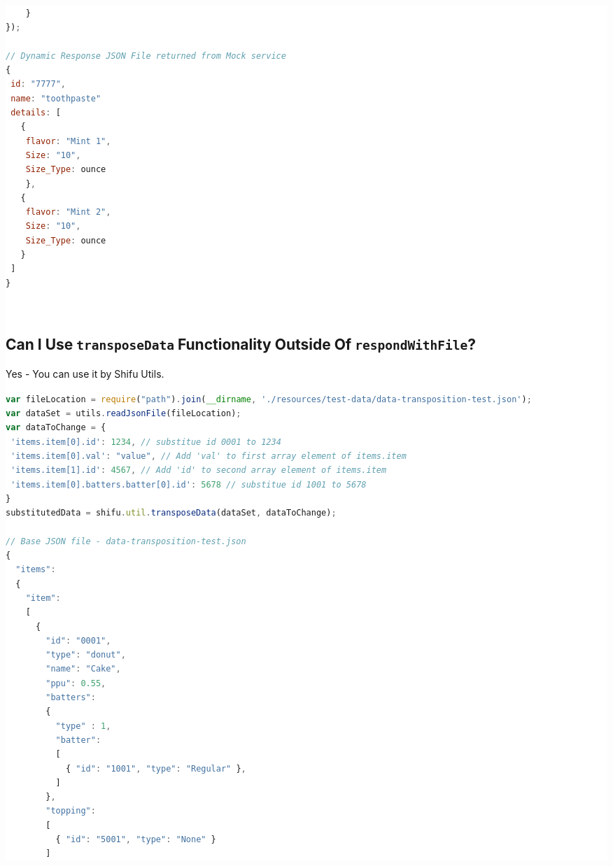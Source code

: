 ```javascript
    }
});

// Dynamic Response JSON File returned from Mock service
{
 id: "7777",
 name: "toothpaste"
 details: [
   {
    flavor: "Mint 1",
    Size: "10",
    Size_Type: ounce
    },
   {
    flavor: "Mint 2",
    Size: "10",
    Size_Type: ounce
   }
 ]
}
```

<br>

## Can I Use `transposeData` Functionality Outside Of `respondWithFile`?
Yes - You can use it by Shifu Utils.

```javascript
var fileLocation = require("path").join(__dirname, './resources/test-data/data-transposition-test.json');
var dataSet = utils.readJsonFile(fileLocation);
var dataToChange = {
 'items.item[0].id': 1234, // substitue id 0001 to 1234
 'items.item[0].val': "value", // Add 'val' to first array element of items.item
 'items.item[1].id': 4567, // Add 'id' to second array element of items.item
 'items.item[0].batters.batter[0].id': 5678 // substitue id 1001 to 5678
}
substitutedData = shifu.util.transposeData(dataSet, dataToChange);

// Base JSON file - data-transposition-test.json
{
  "items":
  {
    "item":
    [
      {
        "id": "0001",
        "type": "donut",
        "name": "Cake",
        "ppu": 0.55,
        "batters":
        {
          "type" : 1,
          "batter":
          [
            { "id": "1001", "type": "Regular" },
          ]
        },
        "topping":
        [
          { "id": "5001", "type": "None" }
        ]
```

[without_parallel_sessions]: ../../images/shifu_without_parallel_sessions.png?raw=true "Shifu Without Parallel Sessions"
[with_parallel_sessions]: ../../images/shifu_with_parallel_sessions.png?raw=true "Shifu With Parallel Sessions"